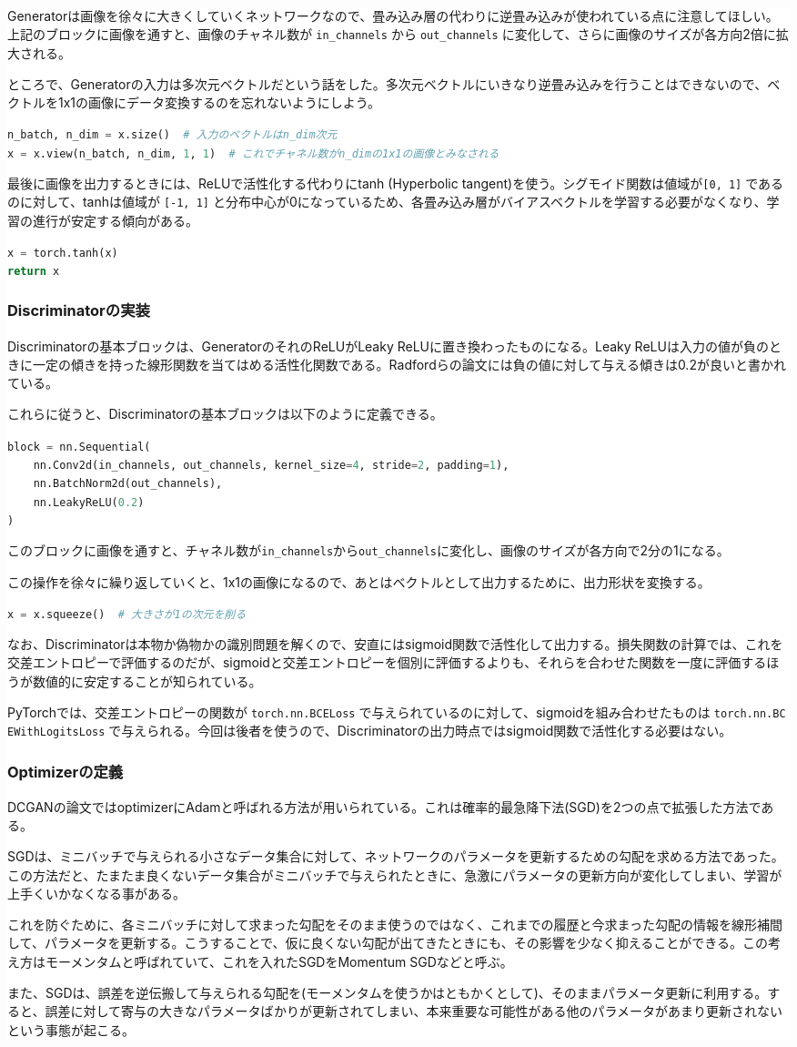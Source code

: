 Generatorは画像を徐々に大きくしていくネットワークなので、畳み込み層の代わりに逆畳み込みが使われている点に注意してほしい。上記のブロックに画像を通すと、画像のチャネル数が `in_channels` から `out_channels` に変化して、さらに画像のサイズが各方向2倍に拡大される。

ところで、Generatorの入力は多次元ベクトルだという話をした。多次元ベクトルにいきなり逆畳み込みを行うことはできないので、ベクトルを1x1の画像にデータ変換するのを忘れないようにしよう。

```python
n_batch, n_dim = x.size()  # 入力のベクトルはn_dim次元
x = x.view(n_batch, n_dim, 1, 1)  # これでチャネル数がn_dimの1x1の画像とみなされる
```

最後に画像を出力するときには、ReLUで活性化する代わりにtanh (Hyperbolic tangent)を使う。シグモイド関数は値域が`[0, 1]` であるのに対して、tanhは値域が `[-1, 1]` と分布中心が0になっているため、各畳み込み層がバイアスベクトルを学習する必要がなくなり、学習の進行が安定する傾向がある。

```python
x = torch.tanh(x)
return x
```

### Discriminatorの実装

Discriminatorの基本ブロックは、GeneratorのそれのReLUがLeaky ReLUに置き換わったものになる。Leaky ReLUは入力の値が負のときに一定の傾きを持った線形関数を当てはめる活性化関数である。Radfordらの論文には負の値に対して与える傾きは0.2が良いと書かれている。

これらに従うと、Discriminatorの基本ブロックは以下のように定義できる。

```python
block = nn.Sequential(
    nn.Conv2d(in_channels, out_channels, kernel_size=4, stride=2, padding=1),
    nn.BatchNorm2d(out_channels),
    nn.LeakyReLU(0.2)
)
```

このブロックに画像を通すと、チャネル数が`in_channels`から`out_channels`に変化し、画像のサイズが各方向で2分の1になる。

この操作を徐々に繰り返していくと、1x1の画像になるので、あとはベクトルとして出力するために、出力形状を変換する。

```python
x = x.squeeze()  # 大きさが1の次元を削る
```

なお、Discriminatorは本物か偽物かの識別問題を解くので、安直にはsigmoid関数で活性化して出力する。損失関数の計算では、これを交差エントロピーで評価するのだが、sigmoidと交差エントロピーを個別に評価するよりも、それらを合わせた関数を一度に評価するほうが数値的に安定することが知られている。

PyTorchでは、交差エントロピーの関数が `torch.nn.BCELoss` で与えられているのに対して、sigmoidを組み合わせたものは `torch.nn.BCEWithLogitsLoss` で与えられる。今回は後者を使うので、Discriminatorの出力時点ではsigmoid関数で活性化する必要はない。

### Optimizerの定義

DCGANの論文ではoptimizerにAdamと呼ばれる方法が用いられている。これは確率的最急降下法(SGD)を2つの点で拡張した方法である。

SGDは、ミニバッチで与えられる小さなデータ集合に対して、ネットワークのパラメータを更新するための勾配を求める方法であった。この方法だと、たまたま良くないデータ集合がミニバッチで与えられたときに、急激にパラメータの更新方向が変化してしまい、学習が上手くいかなくなる事がある。

これを防ぐために、各ミニバッチに対して求まった勾配をそのまま使うのではなく、これまでの履歴と今求まった勾配の情報を線形補間して、パラメータを更新する。こうすることで、仮に良くない勾配が出てきたときにも、その影響を少なく抑えることができる。この考え方はモーメンタムと呼ばれていて、これを入れたSGDをMomentum SGDなどと呼ぶ。

また、SGDは、誤差を逆伝搬して与えられる勾配を(モーメンタムを使うかはともかくとして)、そのままパラメータ更新に利用する。すると、誤差に対して寄与の大きなパラメータばかりが更新されてしまい、本来重要な可能性がある他のパラメータがあまり更新されないという事態が起こる。
